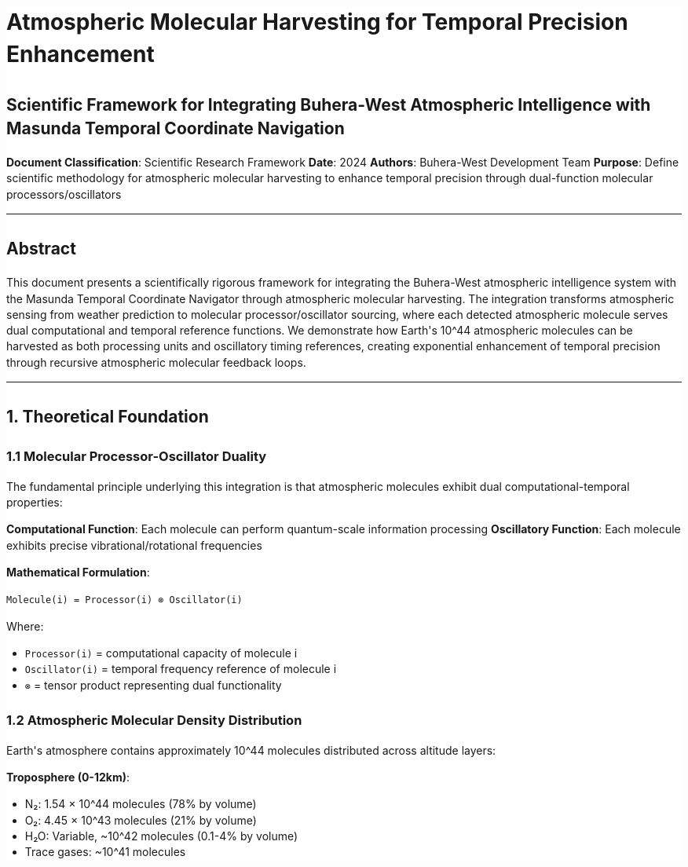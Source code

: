 # Atmospheric Molecular Harvesting for Temporal Precision Enhancement
## Scientific Framework for Integrating Buhera-West Atmospheric Intelligence with Masunda Temporal Coordinate Navigation

**Document Classification**: Scientific Research Framework
**Date**: 2024
**Authors**: Buhera-West Development Team
**Purpose**: Define scientific methodology for atmospheric molecular harvesting to enhance temporal precision through dual-function molecular processors/oscillators

---

## Abstract

This document presents a scientifically rigorous framework for integrating the Buhera-West atmospheric intelligence system with the Masunda Temporal Coordinate Navigator through atmospheric molecular harvesting. The integration transforms atmospheric sensing from weather prediction to molecular processor/oscillator sourcing, where each detected atmospheric molecule serves dual computational and temporal reference functions. We demonstrate how Earth's 10^44 atmospheric molecules can be harvested as both processing units and oscillatory timing references, creating exponential enhancement of temporal precision through recursive atmospheric molecular feedback loops.

---

## 1. Theoretical Foundation

### 1.1 Molecular Processor-Oscillator Duality

The fundamental principle underlying this integration is that atmospheric molecules exhibit dual computational-temporal properties:

**Computational Function**: Each molecule can perform quantum-scale information processing
**Oscillatory Function**: Each molecule exhibits precise vibrational/rotational frequencies

**Mathematical Formulation**:
```
Molecule(i) = Processor(i) ⊗ Oscillator(i)
```

Where:
- `Processor(i)` = computational capacity of molecule i
- `Oscillator(i)` = temporal frequency reference of molecule i
- `⊗` = tensor product representing dual functionality

### 1.2 Atmospheric Molecular Density Distribution

Earth's atmosphere contains approximately 10^44 molecules distributed across altitude layers:

**Troposphere (0-12km)**:
- N₂: 1.54 × 10^44 molecules (78% by volume)
- O₂: 4.45 × 10^43 molecules (21% by volume)
- H₂O: Variable, ~10^42 molecules (0.1-4% by volume)
- Trace gases: ~10^41 molecules
